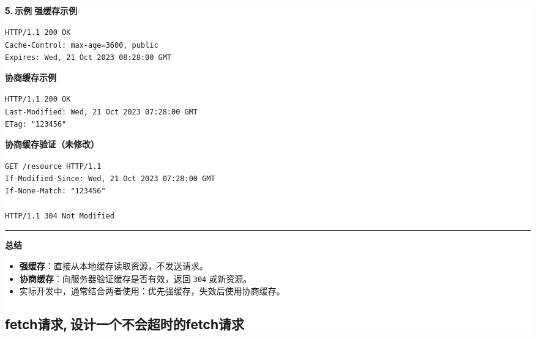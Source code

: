 
**5. 示例**
**强缓存示例**
```http
HTTP/1.1 200 OK
Cache-Control: max-age=3600, public
Expires: Wed, 21 Oct 2023 08:28:00 GMT
```

**协商缓存示例**
```http
HTTP/1.1 200 OK
Last-Modified: Wed, 21 Oct 2023 07:28:00 GMT
ETag: "123456"
```

**协商缓存验证（未修改）**
```http
GET /resource HTTP/1.1
If-Modified-Since: Wed, 21 Oct 2023 07:28:00 GMT
If-None-Match: "123456"

HTTP/1.1 304 Not Modified
```

---

**总结**
- **强缓存**：直接从本地缓存读取资源，不发送请求。
- **协商缓存**：向服务器验证缓存是否有效，返回 `304` 或新资源。
- 实际开发中，通常结合两者使用：优先强缓存，失效后使用协商缓存。

## fetch请求, 设计一个不会超时的fetch请求

